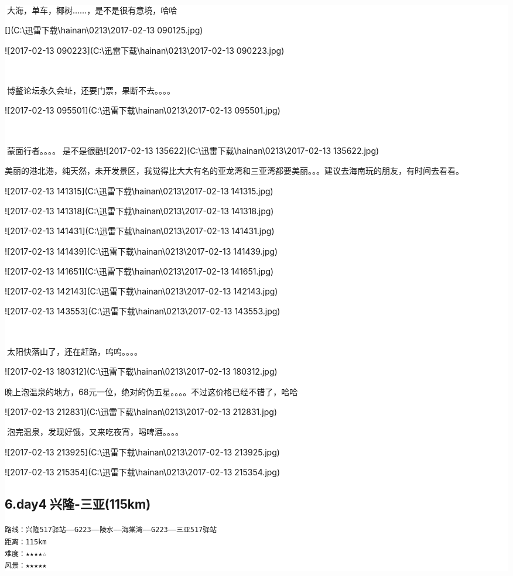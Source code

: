 ​	大海，单车，椰树......，是不是很有意境，哈哈

[](C:\迅雷下载\hainan\0213\2017-02-13 090125.jpg)

![2017-02-13 090223](C:\迅雷下载\hainan\0213\2017-02-13 090223.jpg)

​	

​	博鳌论坛永久会址，还要门票，果断不去。。。。

![2017-02-13 095501](C:\迅雷下载\hainan\0213\2017-02-13 095501.jpg)

​	

​	蒙面行者。。。。	是不是很酷![2017-02-13 135622](C:\迅雷下载\hainan\0213\2017-02-13 135622.jpg)

​	美丽的港北港，纯天然，未开发景区，我觉得比大大有名的亚龙湾和三亚湾都要美丽。。。建议去海南玩的朋友，有时间去看看。

![2017-02-13 141315](C:\迅雷下载\hainan\0213\2017-02-13 141315.jpg)



![2017-02-13 141318](C:\迅雷下载\hainan\0213\2017-02-13 141318.jpg)

![2017-02-13 141431](C:\迅雷下载\hainan\0213\2017-02-13 141431.jpg)

![2017-02-13 141439](C:\迅雷下载\hainan\0213\2017-02-13 141439.jpg)

![2017-02-13 141651](C:\迅雷下载\hainan\0213\2017-02-13 141651.jpg)

![2017-02-13 142143](C:\迅雷下载\hainan\0213\2017-02-13 142143.jpg)

![2017-02-13 143553](C:\迅雷下载\hainan\0213\2017-02-13 143553.jpg)

​	

​	太阳快落山了，还在赶路，呜呜。。。。

![2017-02-13 180312](C:\迅雷下载\hainan\0213\2017-02-13 180312.jpg)

​	晚上泡温泉的地方，68元一位，绝对的伪五星。。。。不过这价格已经不错了，哈哈

![2017-02-13 212831](C:\迅雷下载\hainan\0213\2017-02-13 212831.jpg)

​	泡完温泉，发现好饿，又来吃夜宵，喝啤酒。。。。

![2017-02-13 213925](C:\迅雷下载\hainan\0213\2017-02-13 213925.jpg)

![2017-02-13 215354](C:\迅雷下载\hainan\0213\2017-02-13 215354.jpg)

## 6.day4 兴隆-三亚(115km)

    路线：兴隆517驿站——G223——陵水——海棠湾——G223——三亚517驿站
    距离：115km
    难度：★★★★☆
    风景：★★★★★
